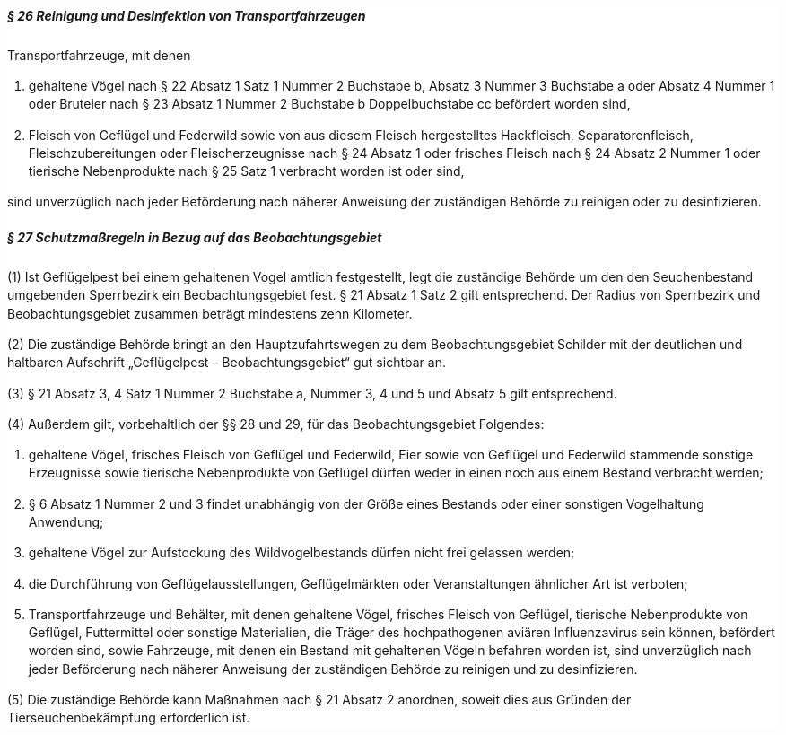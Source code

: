 
##### § 26 Reinigung und Desinfektion von Transportfahrzeugen

Transportfahrzeuge, mit denen

1.  gehaltene Vögel nach § 22 Absatz 1 Satz 1 Nummer 2 Buchstabe b, Absatz 3 Nummer 3 Buchstabe a oder Absatz 4 Nummer 1 oder Bruteier nach § 23 Absatz 1 Nummer 2 Buchstabe b Doppelbuchstabe cc befördert worden sind,


2.  Fleisch von Geflügel und Federwild sowie von aus diesem Fleisch hergestelltes Hackfleisch, Separatorenfleisch, Fleischzubereitungen oder Fleischerzeugnisse nach § 24 Absatz 1 oder frisches Fleisch nach § 24 Absatz 2 Nummer 1 oder tierische Nebenprodukte nach § 25 Satz 1 verbracht worden ist oder sind,



sind unverzüglich nach jeder Beförderung nach näherer Anweisung der zuständigen Behörde zu reinigen oder zu desinfizieren.


##### § 27 Schutzmaßregeln in Bezug auf das Beobachtungsgebiet

(1) Ist Geflügelpest bei einem gehaltenen Vogel amtlich festgestellt, legt die zuständige Behörde um den den Seuchenbestand umgebenden Sperrbezirk ein Beobachtungsgebiet fest. § 21 Absatz 1 Satz 2 gilt entsprechend. Der Radius von Sperrbezirk und Beobachtungsgebiet zusammen beträgt mindestens zehn Kilometer.

(2) Die zuständige Behörde bringt an den Hauptzufahrtswegen zu dem Beobachtungsgebiet Schilder mit der deutlichen und haltbaren Aufschrift „Geflügelpest – Beobachtungsgebiet“ gut sichtbar an.

(3) § 21 Absatz 3, 4 Satz 1 Nummer 2 Buchstabe a, Nummer 3, 4 und 5 und Absatz 5 gilt entsprechend.

(4) Außerdem gilt, vorbehaltlich der §§ 28 und 29, für das Beobachtungsgebiet Folgendes:

1.  gehaltene Vögel, frisches Fleisch von Geflügel und Federwild, Eier sowie von Geflügel und Federwild stammende sonstige Erzeugnisse sowie tierische Nebenprodukte von Geflügel dürfen weder in einen noch aus einem Bestand verbracht werden;


2.  § 6 Absatz 1 Nummer 2 und 3 findet unabhängig von der Größe eines Bestands oder einer sonstigen Vogelhaltung Anwendung;


3.  gehaltene Vögel zur Aufstockung des Wildvogelbestands dürfen nicht frei gelassen werden;


4.  die Durchführung von Geflügelausstellungen, Geflügelmärkten oder Veranstaltungen ähnlicher Art ist verboten;


5.  Transportfahrzeuge und Behälter, mit denen gehaltene Vögel, frisches Fleisch von Geflügel, tierische Nebenprodukte von Geflügel, Futtermittel oder sonstige Materialien, die Träger des hochpathogenen aviären Influenzavirus sein können, befördert worden sind, sowie Fahrzeuge, mit denen ein Bestand mit gehaltenen Vögeln befahren worden ist, sind unverzüglich nach jeder Beförderung nach näherer Anweisung der zuständigen Behörde zu reinigen und zu desinfizieren.




(5) Die zuständige Behörde kann Maßnahmen nach § 21 Absatz 2 anordnen, soweit dies aus Gründen der Tierseuchenbekämpfung erforderlich ist.
